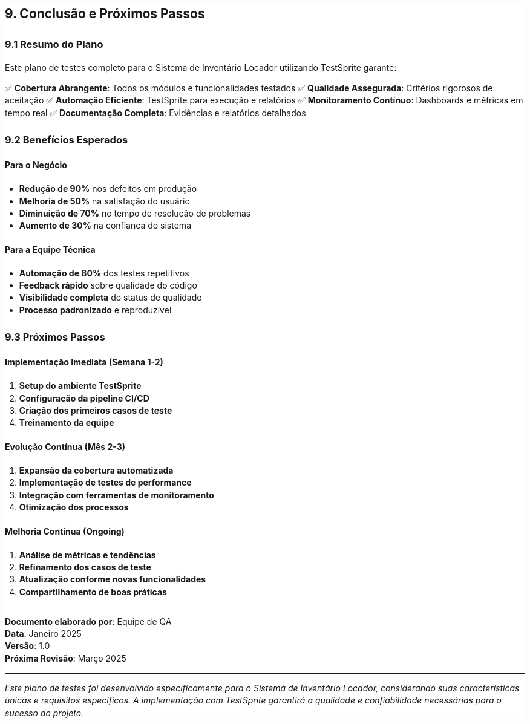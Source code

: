 
## 9. Conclusão e Próximos Passos

### 9.1 Resumo do Plano

Este plano de testes completo para o Sistema de Inventário Locador utilizando TestSprite garante:

✅ **Cobertura Abrangente**: Todos os módulos e funcionalidades testados
✅ **Qualidade Assegurada**: Critérios rigorosos de aceitação
✅ **Automação Eficiente**: TestSprite para execução e relatórios
✅ **Monitoramento Contínuo**: Dashboards e métricas em tempo real
✅ **Documentação Completa**: Evidências e relatórios detalhados

### 9.2 Benefícios Esperados

#### Para o Negócio
- **Redução de 90%** nos defeitos em produção
- **Melhoria de 50%** na satisfação do usuário
- **Diminuição de 70%** no tempo de resolução de problemas
- **Aumento de 30%** na confiança do sistema

#### Para a Equipe Técnica
- **Automação de 80%** dos testes repetitivos
- **Feedback rápido** sobre qualidade do código
- **Visibilidade completa** do status de qualidade
- **Processo padronizado** e reproduzível

### 9.3 Próximos Passos

#### Implementação Imediata (Semana 1-2)
1. **Setup do ambiente TestSprite**
2. **Configuração da pipeline CI/CD**
3. **Criação dos primeiros casos de teste**
4. **Treinamento da equipe**

#### Evolução Contínua (Mês 2-3)
1. **Expansão da cobertura automatizada**
2. **Implementação de testes de performance**
3. **Integração com ferramentas de monitoramento**
4. **Otimização dos processos**

#### Melhoria Contínua (Ongoing)
1. **Análise de métricas e tendências**
2. **Refinamento dos casos de teste**
3. **Atualização conforme novas funcionalidades**
4. **Compartilhamento de boas práticas**

---

**Documento elaborado por**: Equipe de QA  
**Data**: Janeiro 2025  
**Versão**: 1.0  
**Próxima Revisão**: Março 2025

---

*Este plano de testes foi desenvolvido especificamente para o Sistema de Inventário Locador, considerando suas características únicas e requisitos específicos. A implementação com TestSprite garantirá a qualidade e confiabilidade necessárias para o sucesso do projeto.*